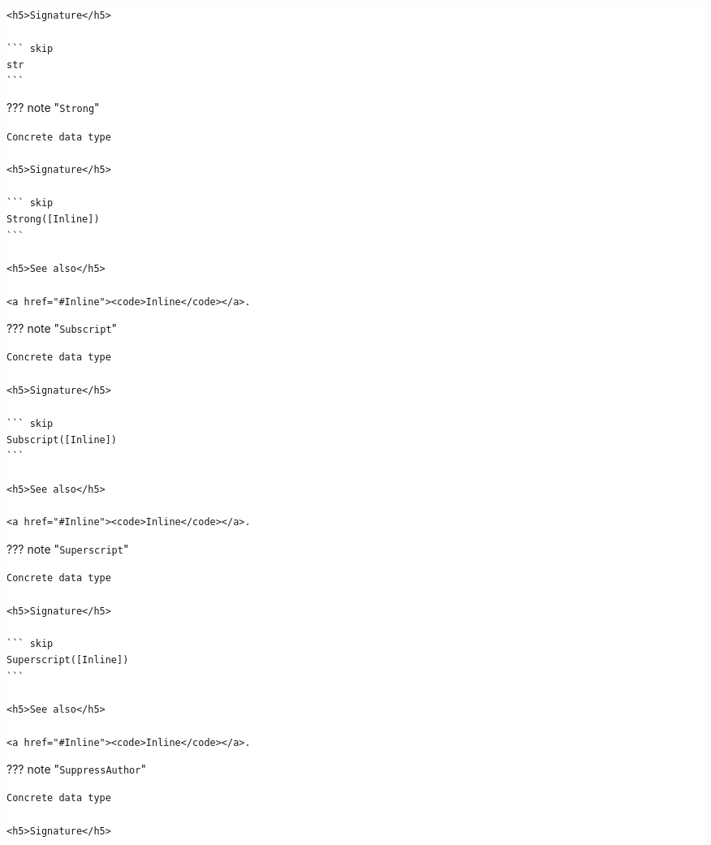     <h5>Signature</h5>

    ``` skip
    str
    ```



<div id="Strong"></div>

??? note "`Strong`"

    Concrete data type

    <h5>Signature</h5>

    ``` skip
    Strong([Inline])
    ```

    <h5>See also</h5>
    
    <a href="#Inline"><code>Inline</code></a>.

<div id="Subscript"></div>

??? note "`Subscript`"

    Concrete data type

    <h5>Signature</h5>

    ``` skip
    Subscript([Inline])
    ```

    <h5>See also</h5>
    
    <a href="#Inline"><code>Inline</code></a>.

<div id="Superscript"></div>

??? note "`Superscript`"

    Concrete data type

    <h5>Signature</h5>

    ``` skip
    Superscript([Inline])
    ```

    <h5>See also</h5>
    
    <a href="#Inline"><code>Inline</code></a>.

<div id="SuppressAuthor"></div>

??? note "`SuppressAuthor`"

    Concrete data type

    <h5>Signature</h5>
